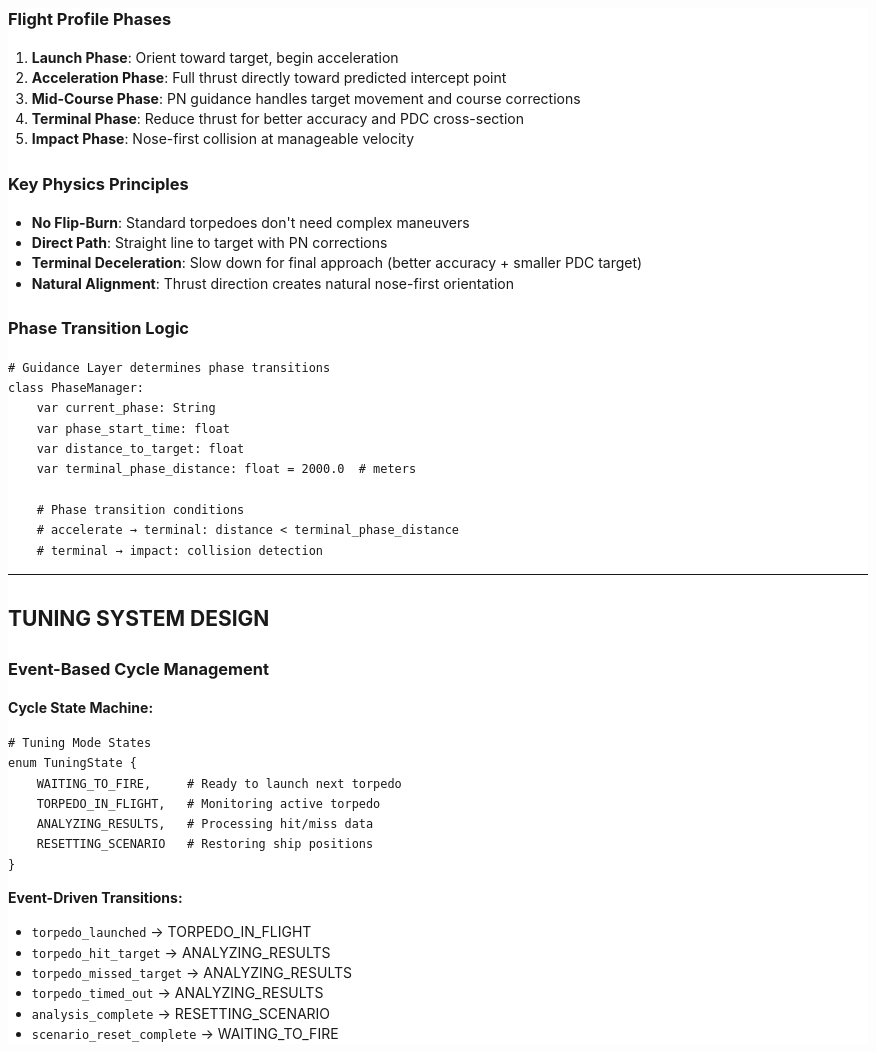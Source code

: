 ### Flight Profile Phases
1. **Launch Phase**: Orient toward target, begin acceleration
2. **Acceleration Phase**: Full thrust directly toward predicted intercept point  
3. **Mid-Course Phase**: PN guidance handles target movement and course corrections
4. **Terminal Phase**: Reduce thrust for better accuracy and PDC cross-section
5. **Impact Phase**: Nose-first collision at manageable velocity

### Key Physics Principles
- **No Flip-Burn**: Standard torpedoes don't need complex maneuvers
- **Direct Path**: Straight line to target with PN corrections
- **Terminal Deceleration**: Slow down for final approach (better accuracy + smaller PDC target)
- **Natural Alignment**: Thrust direction creates natural nose-first orientation

### Phase Transition Logic
```gdscript
# Guidance Layer determines phase transitions
class PhaseManager:
    var current_phase: String
    var phase_start_time: float
    var distance_to_target: float
    var terminal_phase_distance: float = 2000.0  # meters
    
    # Phase transition conditions
    # accelerate → terminal: distance < terminal_phase_distance
    # terminal → impact: collision detection
```

---

## TUNING SYSTEM DESIGN

### Event-Based Cycle Management

**Cycle State Machine:**
```gdscript
# Tuning Mode States
enum TuningState {
    WAITING_TO_FIRE,     # Ready to launch next torpedo
    TORPEDO_IN_FLIGHT,   # Monitoring active torpedo
    ANALYZING_RESULTS,   # Processing hit/miss data
    RESETTING_SCENARIO   # Restoring ship positions
}
```

**Event-Driven Transitions:**
- `torpedo_launched` → TORPEDO_IN_FLIGHT
- `torpedo_hit_target` → ANALYZING_RESULTS  
- `torpedo_missed_target` → ANALYZING_RESULTS
- `torpedo_timed_out` → ANALYZING_RESULTS
- `analysis_complete` → RESETTING_SCENARIO
- `scenario_reset_complete` → WAITING_TO_FIRE
